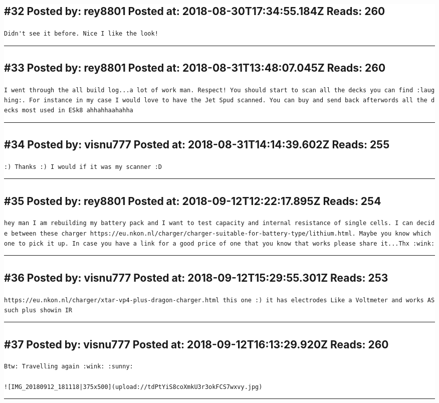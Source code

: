 ## \#32 Posted by: rey8801 Posted at: 2018-08-30T17:34:55.184Z Reads: 260

```
Didn't see it before. Nice I like the look!
```

---
## \#33 Posted by: rey8801 Posted at: 2018-08-31T13:48:07.045Z Reads: 260

```
I went through the all build log...a lot of work man. Respect! You should start to scan all the decks you can find :laughing:. For instance in my case I would love to have the Jet Spud scanned. You can buy and send back afterwords all the decks most used in ESk8 ahhahhaahahha
```

---
## \#34 Posted by: visnu777 Posted at: 2018-08-31T14:14:39.602Z Reads: 255

```
:) Thanks :) I would if it was my scanner :D
```

---
## \#35 Posted by: rey8801 Posted at: 2018-09-12T12:22:17.895Z Reads: 254

```
hey man I am rebuilding my battery pack and I want to test capacity and internal resistance of single cells. I can decide between these charger https://eu.nkon.nl/charger/charger-suitable-for-battery-type/lithium.html. Maybe you know which one to pick it up. In case you have a link for a good price of one that you know that works please share it...Thx :wink:
```

---
## \#36 Posted by: visnu777 Posted at: 2018-09-12T15:29:55.301Z Reads: 253

```
https://eu.nkon.nl/charger/xtar-vp4-plus-dragon-charger.html this one :) it has electrodes Like a Voltmeter and works AS such plus showin IR
```

---
## \#37 Posted by: visnu777 Posted at: 2018-09-12T16:13:29.920Z Reads: 260

```
Btw: Travelling again :wink: :sunny:

![IMG_20180912_181118|375x500](upload://tdPtYiS8coXmkU3r3okFCS7wxvy.jpg)
```

---